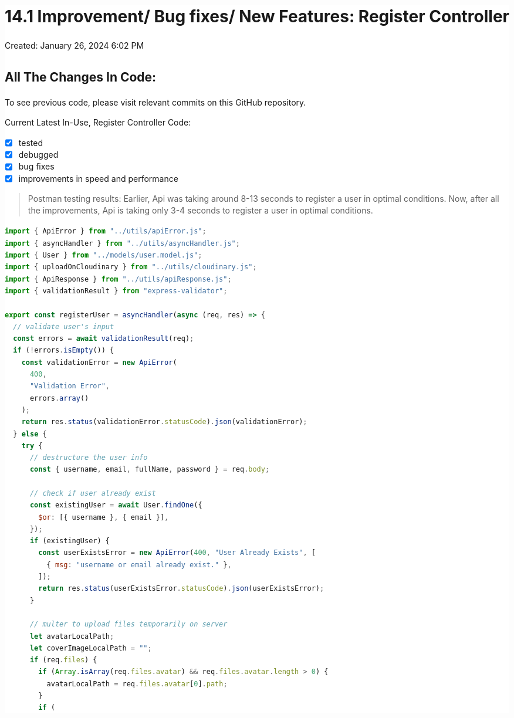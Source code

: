 # 14.1 Improvement/ Bug fixes/ New Features: Register Controller

Created: January 26, 2024 6:02 PM

## All The Changes In Code:

To see previous code, please visit relevant commits on this GitHub repository.

Current Latest In-Use, Register Controller Code:

- [x]  tested
- [x]  debugged
- [x]  bug fixes
- [x]  improvements in speed and performance

> Postman testing results:
Earlier, Api was taking around 8-13 seconds to register a user in optimal conditions.
Now, after all the improvements, Api is taking only 3-4 seconds to register a user in optimal conditions.
> 

```jsx
import { ApiError } from "../utils/apiError.js";
import { asyncHandler } from "../utils/asyncHandler.js";
import { User } from "../models/user.model.js";
import { uploadOnCloudinary } from "../utils/cloudinary.js";
import { ApiResponse } from "../utils/apiResponse.js";
import { validationResult } from "express-validator";

export const registerUser = asyncHandler(async (req, res) => {
  // validate user's input
  const errors = await validationResult(req);
  if (!errors.isEmpty()) {
    const validationError = new ApiError(
      400,
      "Validation Error",
      errors.array()
    );
    return res.status(validationError.statusCode).json(validationError);
  } else {
    try {
      // destructure the user info
      const { username, email, fullName, password } = req.body;

      // check if user already exist
      const existingUser = await User.findOne({
        $or: [{ username }, { email }],
      });
      if (existingUser) {
        const userExistsError = new ApiError(400, "User Already Exists", [
          { msg: "username or email already exist." },
        ]);
        return res.status(userExistsError.statusCode).json(userExistsError);
      }

      // multer to upload files temporarily on server
      let avatarLocalPath;
      let coverImageLocalPath = "";
      if (req.files) {
        if (Array.isArray(req.files.avatar) && req.files.avatar.length > 0) {
          avatarLocalPath = req.files.avatar[0].path;
        }
        if (
```